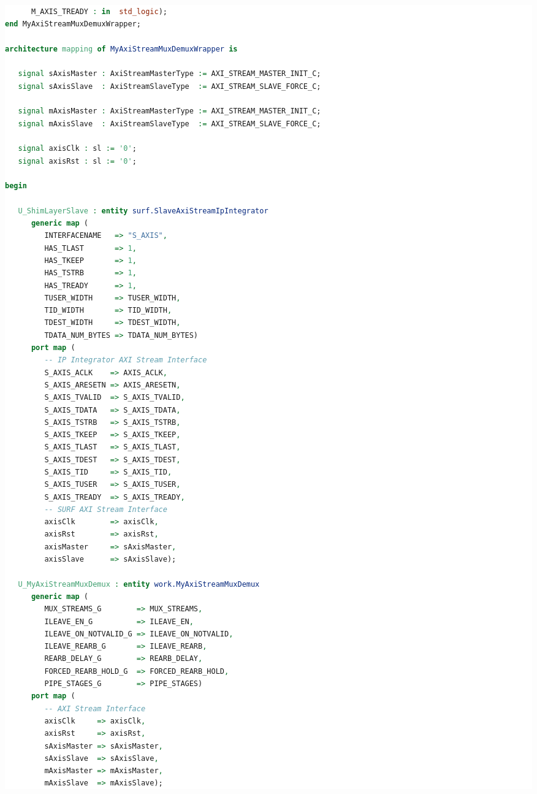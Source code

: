 ```vhdl
      M_AXIS_TREADY : in  std_logic);
end MyAxiStreamMuxDemuxWrapper;

architecture mapping of MyAxiStreamMuxDemuxWrapper is

   signal sAxisMaster : AxiStreamMasterType := AXI_STREAM_MASTER_INIT_C;
   signal sAxisSlave  : AxiStreamSlaveType  := AXI_STREAM_SLAVE_FORCE_C;

   signal mAxisMaster : AxiStreamMasterType := AXI_STREAM_MASTER_INIT_C;
   signal mAxisSlave  : AxiStreamSlaveType  := AXI_STREAM_SLAVE_FORCE_C;

   signal axisClk : sl := '0';
   signal axisRst : sl := '0';

begin

   U_ShimLayerSlave : entity surf.SlaveAxiStreamIpIntegrator
      generic map (
         INTERFACENAME   => "S_AXIS",
         HAS_TLAST       => 1,
         HAS_TKEEP       => 1,
         HAS_TSTRB       => 1,
         HAS_TREADY      => 1,
         TUSER_WIDTH     => TUSER_WIDTH,
         TID_WIDTH       => TID_WIDTH,
         TDEST_WIDTH     => TDEST_WIDTH,
         TDATA_NUM_BYTES => TDATA_NUM_BYTES)
      port map (
         -- IP Integrator AXI Stream Interface
         S_AXIS_ACLK    => AXIS_ACLK,
         S_AXIS_ARESETN => AXIS_ARESETN,
         S_AXIS_TVALID  => S_AXIS_TVALID,
         S_AXIS_TDATA   => S_AXIS_TDATA,
         S_AXIS_TSTRB   => S_AXIS_TSTRB,
         S_AXIS_TKEEP   => S_AXIS_TKEEP,
         S_AXIS_TLAST   => S_AXIS_TLAST,
         S_AXIS_TDEST   => S_AXIS_TDEST,
         S_AXIS_TID     => S_AXIS_TID,
         S_AXIS_TUSER   => S_AXIS_TUSER,
         S_AXIS_TREADY  => S_AXIS_TREADY,
         -- SURF AXI Stream Interface
         axisClk        => axisClk,
         axisRst        => axisRst,
         axisMaster     => sAxisMaster,
         axisSlave      => sAxisSlave);

   U_MyAxiStreamMuxDemux : entity work.MyAxiStreamMuxDemux
      generic map (
         MUX_STREAMS_G        => MUX_STREAMS,
         ILEAVE_EN_G          => ILEAVE_EN,
         ILEAVE_ON_NOTVALID_G => ILEAVE_ON_NOTVALID,
         ILEAVE_REARB_G       => ILEAVE_REARB,
         REARB_DELAY_G        => REARB_DELAY,
         FORCED_REARB_HOLD_G  => FORCED_REARB_HOLD,
         PIPE_STAGES_G        => PIPE_STAGES)
      port map (
         -- AXI Stream Interface
         axisClk     => axisClk,
         axisRst     => axisRst,
         sAxisMaster => sAxisMaster,
         sAxisSlave  => sAxisSlave,
         mAxisMaster => mAxisMaster,
         mAxisSlave  => mAxisSlave);
```